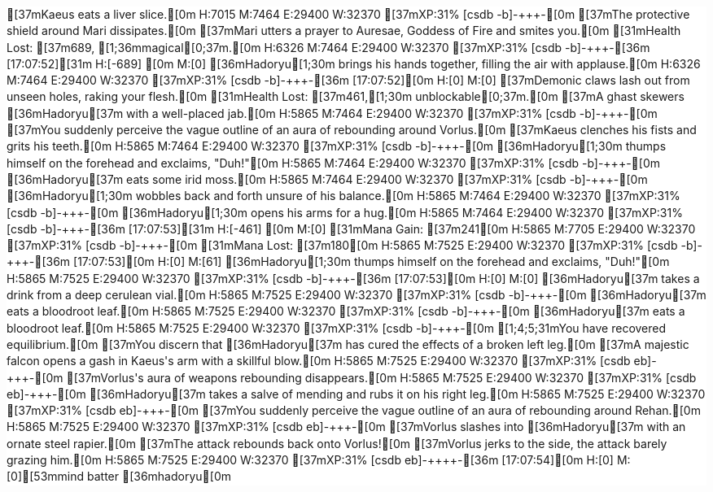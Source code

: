 [37mKaeus eats a liver slice.[0m
H:7015 M:7464 E:29400 W:32370 [37mXP:31% [csdb -b]-+++-[0m
[37mThe protective shield around Mari dissipates.[0m
[37mMari utters a prayer to Auresae, Goddess of Fire and smites you.[0m
[31mHealth Lost: [37m689, [1;36mmagical[0;37m.[0m
H:6326 M:7464 E:29400 W:32370 [37mXP:31% [csdb -b]-+++-[36m [17:07:52][31m H:[-689] [0m  M:[0]
[36mHadoryu[1;30m brings his hands together, filling the air with applause.[0m
H:6326 M:7464 E:29400 W:32370 [37mXP:31% [csdb -b]-+++-[36m [17:07:52][0m H:[0]  M:[0]
[37mDemonic claws lash out from unseen holes, raking your flesh.[0m
[31mHealth Lost: [37m461,[1;30m unblockable[0;37m.[0m
[37mA ghast skewers [36mHadoryu[37m with a well-placed jab.[0m
H:5865 M:7464 E:29400 W:32370 [37mXP:31% [csdb -b]-+++-[0m
[37mYou suddenly perceive the vague outline of an aura of rebounding around Vorlus.[0m
[37mKaeus clenches his fists and grits his teeth.[0m
H:5865 M:7464 E:29400 W:32370 [37mXP:31% [csdb -b]-+++-[0m
[36mHadoryu[1;30m thumps himself on the forehead and exclaims, "Duh!"[0m
H:5865 M:7464 E:29400 W:32370 [37mXP:31% [csdb -b]-+++-[0m
[36mHadoryu[37m eats some irid moss.[0m
H:5865 M:7464 E:29400 W:32370 [37mXP:31% [csdb -b]-+++-[0m
[36mHadoryu[1;30m wobbles back and forth unsure of his balance.[0m
H:5865 M:7464 E:29400 W:32370 [37mXP:31% [csdb -b]-+++-[0m
[36mHadoryu[1;30m opens his arms for a hug.[0m
H:5865 M:7464 E:29400 W:32370 [37mXP:31% [csdb -b]-+++-[36m [17:07:53][31m H:[-461] [0m  M:[0]
[31mMana Gain: [37m241[0m
H:5865 M:7705 E:29400 W:32370 [37mXP:31% [csdb -b]-+++-[0m
[31mMana Lost: [37m180[0m
H:5865 M:7525 E:29400 W:32370 [37mXP:31% [csdb -b]-+++-[36m [17:07:53][0m H:[0]  M:[61]
[36mHadoryu[1;30m thumps himself on the forehead and exclaims, "Duh!"[0m
H:5865 M:7525 E:29400 W:32370 [37mXP:31% [csdb -b]-+++-[36m [17:07:53][0m H:[0]  M:[0]
[36mHadoryu[37m takes a drink from a deep cerulean vial.[0m
H:5865 M:7525 E:29400 W:32370 [37mXP:31% [csdb -b]-+++-[0m
[36mHadoryu[37m eats a bloodroot leaf.[0m
H:5865 M:7525 E:29400 W:32370 [37mXP:31% [csdb -b]-+++-[0m
[36mHadoryu[37m eats a bloodroot leaf.[0m
H:5865 M:7525 E:29400 W:32370 [37mXP:31% [csdb -b]-+++-[0m
[1;4;5;31mYou have recovered equilibrium.[0m
[37mYou discern that [36mHadoryu[37m has cured the effects of a broken left leg.[0m
[37mA majestic falcon opens a gash in Kaeus's arm with a skillful blow.[0m
H:5865 M:7525 E:29400 W:32370 [37mXP:31% [csdb eb]-+++-[0m
[37mVorlus's aura of weapons rebounding disappears.[0m
H:5865 M:7525 E:29400 W:32370 [37mXP:31% [csdb eb]-+++-[0m
[36mHadoryu[37m takes a salve of mending and rubs it on his right leg.[0m
H:5865 M:7525 E:29400 W:32370 [37mXP:31% [csdb eb]-+++-[0m
[37mYou suddenly perceive the vague outline of an aura of rebounding around Rehan.[0m
H:5865 M:7525 E:29400 W:32370 [37mXP:31% [csdb eb]-+++-[0m
[37mVorlus slashes into [36mHadoryu[37m with an ornate steel rapier.[0m
[37mThe attack rebounds back onto Vorlus![0m
[37mVorlus jerks to the side, the attack barely grazing him.[0m
H:5865 M:7525 E:29400 W:32370 [37mXP:31% [csdb eb]-++++-[36m [17:07:54][0m H:[0]  M:[0][53mmind batter [36mhadoryu[0m
